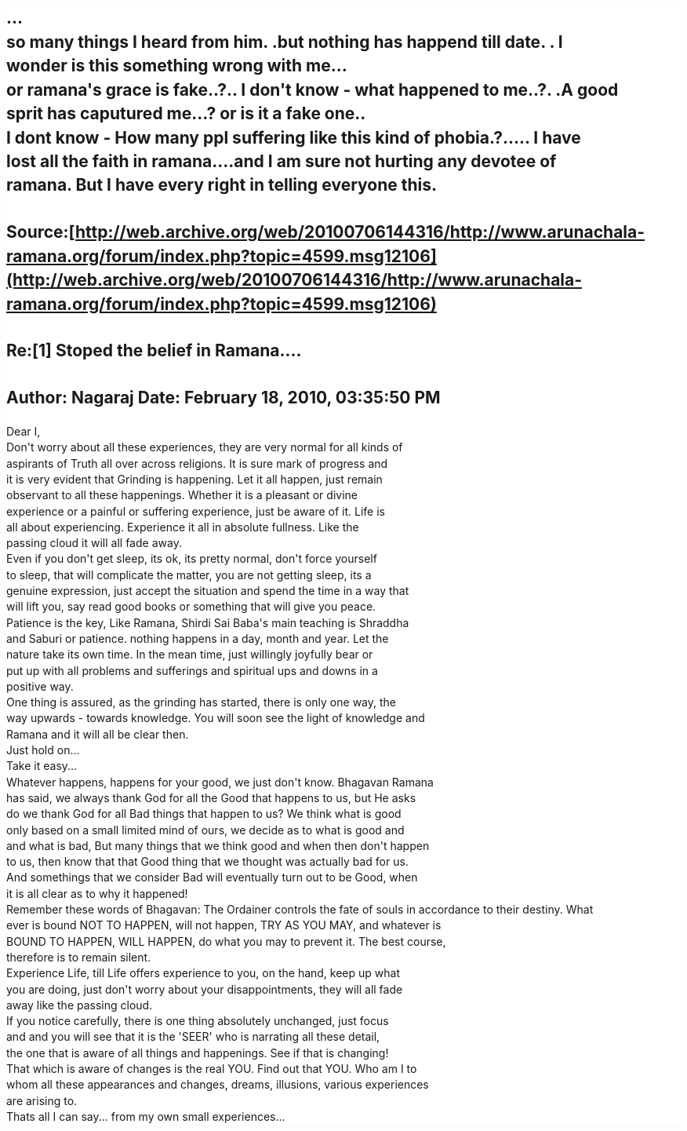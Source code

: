 ...   
so many things I heard from him. .but nothing has happend till date. . I  
wonder is this something wrong with me...   
or ramana's grace is fake..?.. I don't know - what happened to me..?. .A good  
sprit has caputured me...? or is it a fake one..   
I dont know - How many ppl suffering like this kind of phobia.?..... I have  
lost all the faith in ramana....and I am sure not hurting any devotee of  
ramana. But I have every right in telling everyone this.
 ---  
Source:[http://web.archive.org/web/20100706144316/http://www.arunachala-ramana.org/forum/index.php?topic=4599.msg12106](http://web.archive.org/web/20100706144316/http://www.arunachala-ramana.org/forum/index.php?topic=4599.msg12106)   
---  

## Re:[1] Stoped the belief in Ramana....  
Author: Nagaraj             Date: February 18, 2010, 03:35:50 PM  
---  
Dear I,   
Don't worry about all these experiences, they are very normal for all kinds of  
aspirants of Truth all over across religions. It is sure mark of progress and  
it is very evident that Grinding is happening. Let it all happen, just remain  
observant to all these happenings. Whether it is a pleasant or divine  
experience or a painful or suffering experience, just be aware of it. Life is  
all about experiencing. Experience it all in absolute fullness. Like the  
passing cloud it will all fade away.   
Even if you don't get sleep, its ok, its pretty normal, don't force yourself  
to sleep, that will complicate the matter, you are not getting sleep, its a  
genuine expression, just accept the situation and spend the time in a way that  
will lift you, say read good books or something that will give you peace.   
Patience is the key, Like Ramana, Shirdi Sai Baba's main teaching is Shraddha  
and Saburi or patience. nothing happens in a day, month and year. Let the  
nature take its own time. In the mean time, just willingly joyfully bear or  
put up with all problems and sufferings and spiritual ups and downs in a  
positive way.   
One thing is assured, as the grinding has started, there is only one way, the  
way upwards - towards knowledge. You will soon see the light of knowledge and  
Ramana and it will all be clear then.   
Just hold on...   
Take it easy...   
Whatever happens, happens for your good, we just don't know. Bhagavan Ramana  
has said, we always thank God for all the Good that happens to us, but He asks  
do we thank God for all Bad things that happen to us? We think what is good  
only based on a small limited mind of ours, we decide as to what is good and  
and what is bad, But many things that we think good and when then don't happen  
to us, then know that that Good thing that we thought was actually bad for us.  
And somethings that we consider Bad will eventually turn out to be Good, when  
it is all clear as to why it happened!   
Remember these words of Bhagavan: The Ordainer controls the fate of souls in accordance to their destiny. What  
ever is bound NOT TO HAPPEN, will not happen, TRY AS YOU MAY, and whatever is  
BOUND TO HAPPEN, WILL HAPPEN, do what you may to prevent it. The best course,  
therefore is to remain silent.   
Experience Life, till Life offers experience to you, on the hand, keep up what  
you are doing, just don't worry about your disappointments, they will all fade  
away like the passing cloud.   
If you notice carefully, there is one thing absolutely unchanged, just focus  
and and you will see that it is the 'SEER' who is narrating all these detail,  
the one that is aware of all things and happenings. See if that is changing!  
That which is aware of changes is the real YOU. Find out that YOU. Who am I to  
whom all these appearances and changes, dreams, illusions, various experiences  
are arising to.   
Thats all I can say... from my own small experiences...   